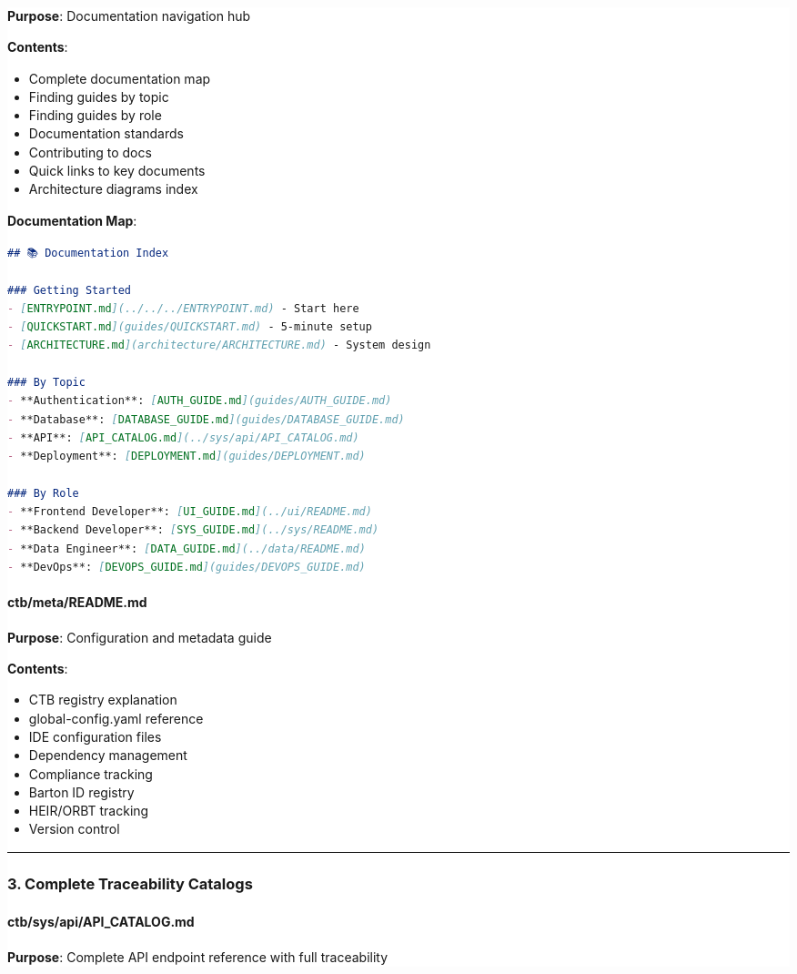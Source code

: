 **Purpose**: Documentation navigation hub

**Contents**:
- Complete documentation map
- Finding guides by topic
- Finding guides by role
- Documentation standards
- Contributing to docs
- Quick links to key documents
- Architecture diagrams index

**Documentation Map**:
```markdown
## 📚 Documentation Index

### Getting Started
- [ENTRYPOINT.md](../../../ENTRYPOINT.md) - Start here
- [QUICKSTART.md](guides/QUICKSTART.md) - 5-minute setup
- [ARCHITECTURE.md](architecture/ARCHITECTURE.md) - System design

### By Topic
- **Authentication**: [AUTH_GUIDE.md](guides/AUTH_GUIDE.md)
- **Database**: [DATABASE_GUIDE.md](guides/DATABASE_GUIDE.md)
- **API**: [API_CATALOG.md](../sys/api/API_CATALOG.md)
- **Deployment**: [DEPLOYMENT.md](guides/DEPLOYMENT.md)

### By Role
- **Frontend Developer**: [UI_GUIDE.md](../ui/README.md)
- **Backend Developer**: [SYS_GUIDE.md](../sys/README.md)
- **Data Engineer**: [DATA_GUIDE.md](../data/README.md)
- **DevOps**: [DEVOPS_GUIDE.md](guides/DEVOPS_GUIDE.md)
```

#### ctb/meta/README.md

**Purpose**: Configuration and metadata guide

**Contents**:
- CTB registry explanation
- global-config.yaml reference
- IDE configuration files
- Dependency management
- Compliance tracking
- Barton ID registry
- HEIR/ORBT tracking
- Version control

---

### 3. Complete Traceability Catalogs

#### ctb/sys/api/API_CATALOG.md

**Purpose**: Complete API endpoint reference with full traceability
